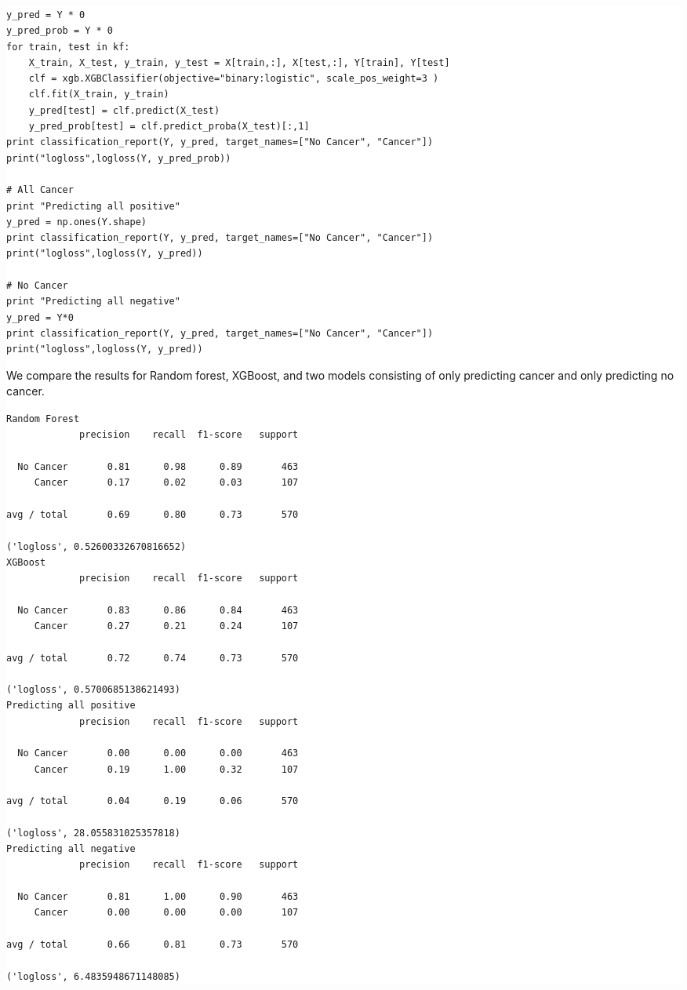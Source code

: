 ```
y_pred = Y * 0
y_pred_prob = Y * 0
for train, test in kf:
    X_train, X_test, y_train, y_test = X[train,:], X[test,:], Y[train], Y[test]
    clf = xgb.XGBClassifier(objective="binary:logistic", scale_pos_weight=3 )
    clf.fit(X_train, y_train)
    y_pred[test] = clf.predict(X_test)
    y_pred_prob[test] = clf.predict_proba(X_test)[:,1]
print classification_report(Y, y_pred, target_names=["No Cancer", "Cancer"])
print("logloss",logloss(Y, y_pred_prob))

# All Cancer
print "Predicting all positive"
y_pred = np.ones(Y.shape)
print classification_report(Y, y_pred, target_names=["No Cancer", "Cancer"])
print("logloss",logloss(Y, y_pred))

# No Cancer
print "Predicting all negative"
y_pred = Y*0
print classification_report(Y, y_pred, target_names=["No Cancer", "Cancer"])
print("logloss",logloss(Y, y_pred))

```
We compare the results for Random forest, XGBoost, and two models consisting of only predicting cancer and only predicting no cancer. 

```
Random Forest
             precision    recall  f1-score   support

  No Cancer       0.81      0.98      0.89       463
     Cancer       0.17      0.02      0.03       107

avg / total       0.69      0.80      0.73       570

('logloss', 0.52600332670816652)
XGBoost
             precision    recall  f1-score   support

  No Cancer       0.83      0.86      0.84       463
     Cancer       0.27      0.21      0.24       107

avg / total       0.72      0.74      0.73       570

('logloss', 0.5700685138621493)
Predicting all positive
             precision    recall  f1-score   support

  No Cancer       0.00      0.00      0.00       463
     Cancer       0.19      1.00      0.32       107

avg / total       0.04      0.19      0.06       570

('logloss', 28.055831025357818)
Predicting all negative
             precision    recall  f1-score   support

  No Cancer       0.81      1.00      0.90       463
     Cancer       0.00      0.00      0.00       107

avg / total       0.66      0.81      0.73       570

('logloss', 6.4835948671148085)
```